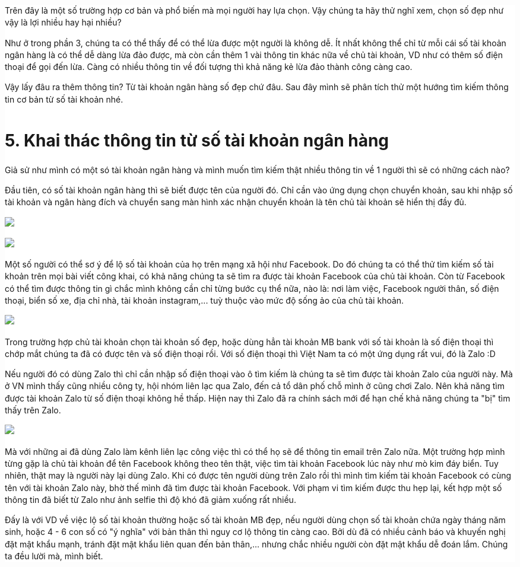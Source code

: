 Trên đây là một số trường hợp cơ bản và phổ biến mà mọi người hay lựa chọn. Vậy chúng ta hãy thử nghĩ xem, chọn số đẹp như vậy là lợi nhiều hay hại nhiều?

Như ở trong phần 3, chúng ta có thể thấy để có thể lừa được một người là không dễ. Ít nhất không thể chỉ từ mỗi cái số tài khoản ngân hàng là có thể dễ dàng lừa đảo được, mà còn cần thêm 1 vài thông tin khác nữa về chủ tài khoản, VD như có thêm số điện thoại để gọi đến lừa. Càng có nhiều thông tin về đối tượng thì khả năng kẻ lừa đảo thành công càng cao.

Vậy lấy đâu ra thêm thông tin? Từ tài khoản ngân hàng số đẹp chứ đâu. Sau đây mình sẽ phân tích thử một hướng tìm kiếm thông tin cơ bản từ số tài khoản nhé.

# 5. Khai thác thông tin từ số tài khoản ngân hàng
Giả sử như mình có một só tài khoản ngân hàng và mình muốn tìm kiếm thật nhiều thông tin về 1 người thì sẽ có những cách nào?

Đầu tiên, có số tài khoản ngân hàng thì sẽ biết được tên của người đó. Chỉ cần vào ứng dụng chọn chuyển khoản, sau khi nhập số tài khoản và ngân hàng đích và chuyển sang màn hình xác nhận chuyển khoản là tên chủ tài khoản sẽ hiển thị đầy đủ.

![](https://images.viblo.asia/95487de2-f500-4e50-b6aa-a3bc1f1bf9e3.png)

![](https://images.viblo.asia/e67fb8b9-0898-462d-a11d-7e1c4e28e015.png)

Một số người có thể sơ ý để lộ số tài khoản của họ trên mạng xã hội như Facebook. Do đó chúng ta có thể thử tìm kiếm số tài khoản trên mọi bài viết công khai, có khả năng chúng ta sẽ tìm ra được tài khoản Facebook của chủ tài khoản. Còn từ Facebook có thể tìm được thông tin gì chắc mình không cần chỉ từng bước cụ thể nữa, nào là: nơi làm việc, Facebook người thân, số điện thoại, biển số xe, địa chỉ nhà, tài khoản instagram,... tuỳ thuộc vào mức độ sống ảo của chủ tài khoản.

![](https://images.viblo.asia/c1378936-538c-41b6-91b3-3e8115516fcb.png)

Trong trường hợp chủ tài khoản chọn tài khoản số đẹp, hoặc dùng hẳn tài khoản MB bank với số tài khoản là số điện thoại thì chớp mắt chúng ta đã có được tên và số điện thoại rồi. Với số điện thoại thì Việt Nam ta có một ứng dụng rất vui, đó là Zalo :D 

Nếu người đó có dùng Zalo thì chỉ cần nhập số điện thoại vào ô tìm kiếm là chúng ta sẽ tìm được tài khoản Zalo của người này. Mà ở VN mình thấy cũng nhiều công ty, hội nhóm liên lạc qua Zalo, đến cả tổ dân phố chỗ mình ở cũng chơi Zalo. Nên khả năng tìm được tài khoản Zalo từ số điện thoại không hề thấp. Hiện nay thì Zalo đã ra chính sách mới để hạn chế khả năng chúng ta "bị" tìm thấy trên Zalo.

![](https://images.viblo.asia/5619437e-c5e5-439b-ac60-259f5657449e.png)

Mà với những ai đã dùng Zalo làm kênh liên lạc công việc thì có thể họ sẽ để thông tin email trên Zalo nữa. Một trường hợp mình từng gặp là chủ tài khoản để tên Facebook không theo tên thật, việc tìm tài khoản Facebook lúc này như mò kim đáy biển. Tuy nhiên, thật may là người này lại dùng Zalo. Khi có được tên người dùng trên Zalo rồi thì mình tìm kiếm tài khoản Facebook có cùng tên với tài khoản Zalo này, bhờ thế mình đã tìm được tài khoản Facebook. Với phạm vi tìm kiếm được thu hẹp lại, kết hợp một số thông tin đã biết từ Zalo như ảnh selfie thì độ khó đã giảm xuống rất nhiều.

Đấy là với VD về việc lộ số tài khoản thường hoặc số tài khoản MB đẹp, nếu người dùng chọn số tài khoản chứa ngày tháng năm sinh, hoặc 4 - 6 con số có "ý nghĩa" với bản thân thì nguy cơ lộ thông tin càng cao. Bởi dù đã có nhiều cảnh báo và khuyến nghị đặt mật khẩu mạnh, tránh đặt mật khẩu liên quan đến bản thân,... nhưng chắc nhiều người còn đặt mật khẩu dễ đoán lắm. Chúng ta đều lười mà, mình biết.
